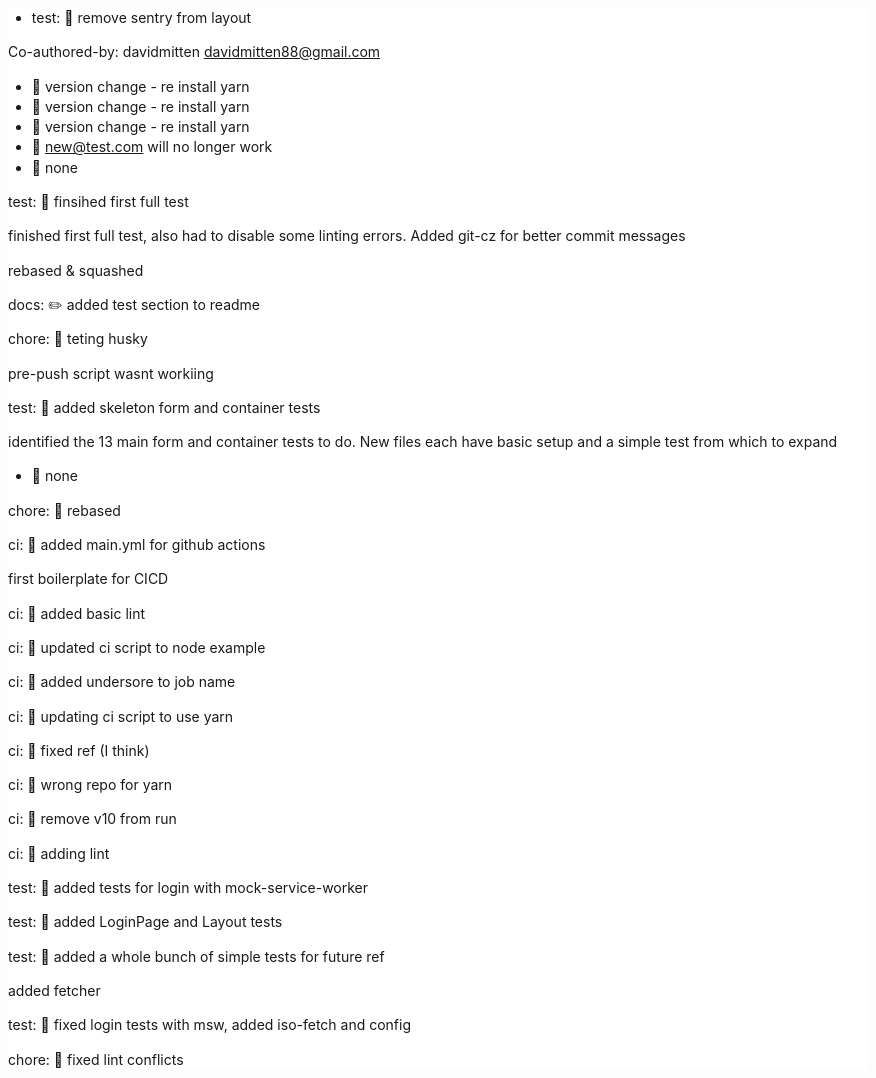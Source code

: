 - test: 💍 remove sentry from layout

Co-authored-by: davidmitten <davidmitten88@gmail.com>

- 🧨 version change - re install yarn
- 🧨 version change - re install yarn
- 🧨 version change - re install yarn
- 🧨 new@test.com will no longer work
- 🧨 none

test: 💍 finsihed first full test

finished first full test, also had to disable some linting errors. Added
git-cz for better commit messages

rebased & squashed

docs: ✏️ added test section to readme

chore: 🤖 teting husky

pre-push script wasnt workiing

test: 💍 added skeleton form and container tests

identified the 13 main form and container tests to do. New files each
have basic setup and a simple test from which to expand

- 🧨 none

chore: 🤖 rebased

ci: 🎡 added main.yml for github actions

first boilerplate for CICD

ci: 🎡 added basic lint

ci: 🎡 updated ci script to node example

ci: 🎡 added undersore to job name

ci: 🎡 updating ci script to use yarn

ci: 🎡 fixed ref (I think)

ci: 🎡 wrong repo for yarn

ci: 🎡 remove v10 from run

ci: 🎡 adding lint

test: 💍 added tests for login with mock-service-worker

test: 💍 added LoginPage and Layout tests

test: 💍 added a whole bunch of simple tests for future ref

added fetcher

test: 💍 fixed login tests with msw, added iso-fetch and config

chore: 🤖 fixed lint conflicts
